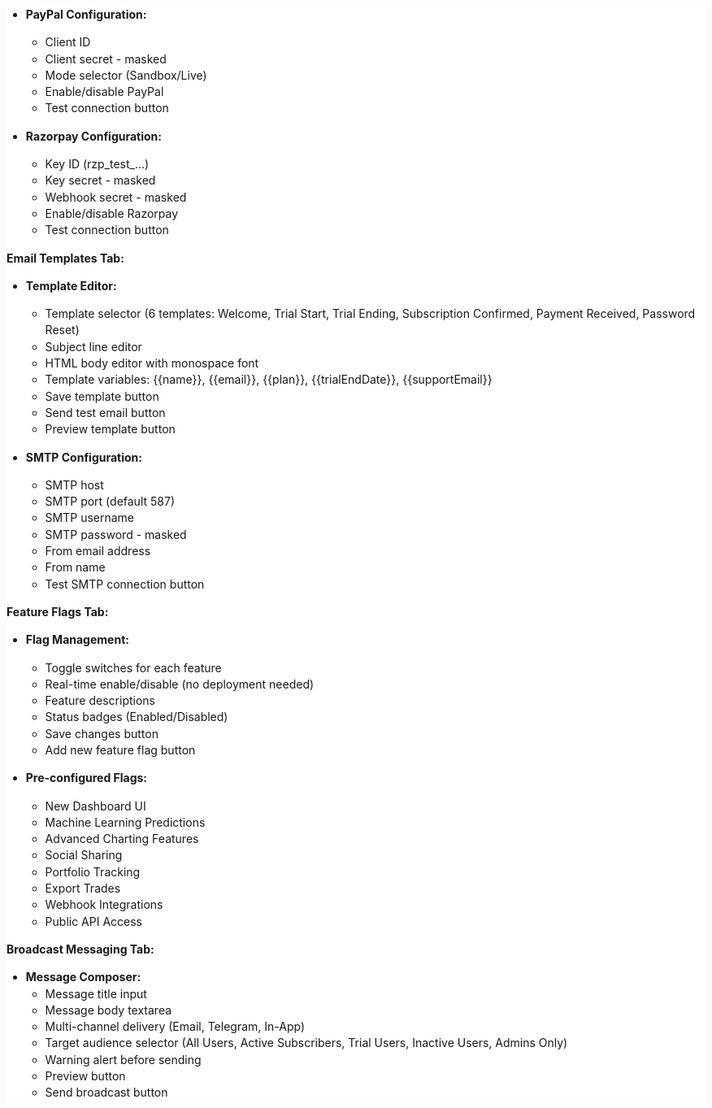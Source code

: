 - **PayPal Configuration:**
  - Client ID
  - Client secret - masked
  - Mode selector (Sandbox/Live)
  - Enable/disable PayPal
  - Test connection button

- **Razorpay Configuration:**
  - Key ID (rzp_test_...)
  - Key secret - masked
  - Webhook secret - masked
  - Enable/disable Razorpay
  - Test connection button

**Email Templates Tab:**
- **Template Editor:**
  - Template selector (6 templates: Welcome, Trial Start, Trial Ending, Subscription Confirmed, Payment Received, Password Reset)
  - Subject line editor
  - HTML body editor with monospace font
  - Template variables: {{name}}, {{email}}, {{plan}}, {{trialEndDate}}, {{supportEmail}}
  - Save template button
  - Send test email button
  - Preview template button

- **SMTP Configuration:**
  - SMTP host
  - SMTP port (default 587)
  - SMTP username
  - SMTP password - masked
  - From email address
  - From name
  - Test SMTP connection button

**Feature Flags Tab:**
- **Flag Management:**
  - Toggle switches for each feature
  - Real-time enable/disable (no deployment needed)
  - Feature descriptions
  - Status badges (Enabled/Disabled)
  - Save changes button
  - Add new feature flag button

- **Pre-configured Flags:**
  - New Dashboard UI
  - Machine Learning Predictions
  - Advanced Charting Features
  - Social Sharing
  - Portfolio Tracking
  - Export Trades
  - Webhook Integrations
  - Public API Access

**Broadcast Messaging Tab:**
- **Message Composer:**
  - Message title input
  - Message body textarea
  - Multi-channel delivery (Email, Telegram, In-App)
  - Target audience selector (All Users, Active Subscribers, Trial Users, Inactive Users, Admins Only)
  - Warning alert before sending
  - Preview button
  - Send broadcast button
